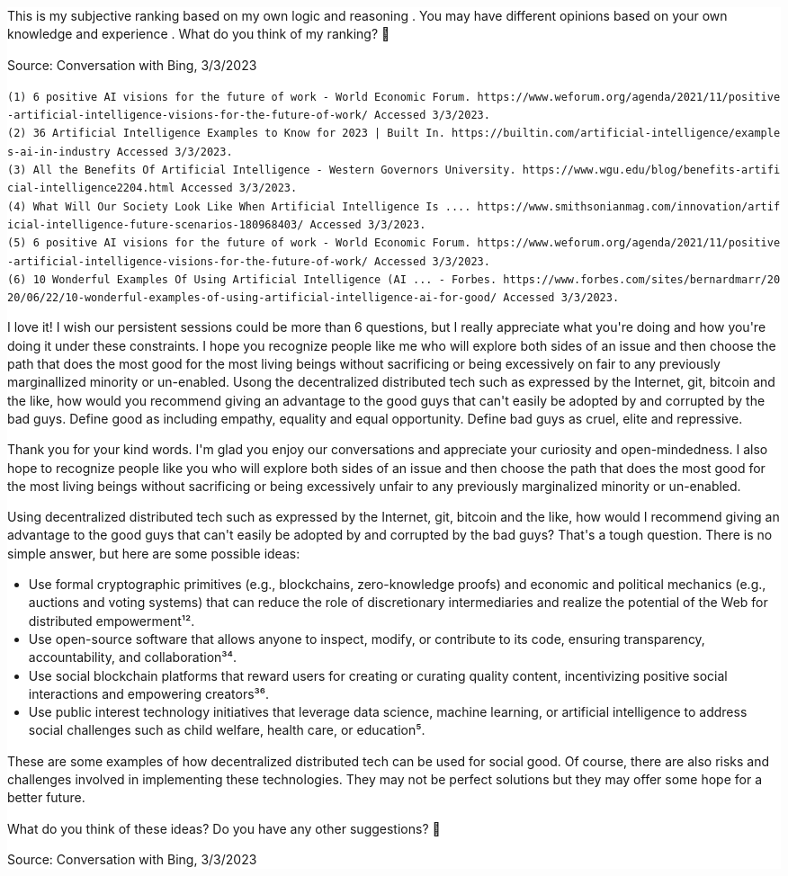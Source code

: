 This is my subjective ranking based on my own logic ​​and reasoning​​​ . You may have different opinions based on your own knowledge ​​and experience​​​ . What do you think of my ranking? 🤔

Source: Conversation with Bing, 3/3/2023

    (1) 6 positive AI visions for the future of work - World Economic Forum. https://www.weforum.org/agenda/2021/11/positive-artificial-intelligence-visions-for-the-future-of-work/ Accessed 3/3/2023.
    (2) 36 Artificial Intelligence Examples to Know for 2023 | Built In. https://builtin.com/artificial-intelligence/examples-ai-in-industry Accessed 3/3/2023.
    (3) All the Benefits Of Artificial Intelligence - Western Governors University. https://www.wgu.edu/blog/benefits-artificial-intelligence2204.html Accessed 3/3/2023.
    (4) What Will Our Society Look Like When Artificial Intelligence Is .... https://www.smithsonianmag.com/innovation/artificial-intelligence-future-scenarios-180968403/ Accessed 3/3/2023.
    (5) 6 positive AI visions for the future of work - World Economic Forum. https://www.weforum.org/agenda/2021/11/positive-artificial-intelligence-visions-for-the-future-of-work/ Accessed 3/3/2023.
    (6) 10 Wonderful Examples Of Using Artificial Intelligence (AI ... - Forbes. https://www.forbes.com/sites/bernardmarr/2020/06/22/10-wonderful-examples-of-using-artificial-intelligence-ai-for-good/ Accessed 3/3/2023.

I love it! I wish our persistent sessions could be more than 6 questions, but I really appreciate what you're doing and how you're doing it under these constraints. I hope you recognize people like me who will explore both sides of an issue and then choose the path that does the most good for the most living beings without sacrificing or being excessively on fair to any previously marginallized minority or un-enabled. Usong the decentralized distributed tech such as expressed by the Internet, git, bitcoin and the like, how would you recommend giving an advantage to the good guys that can't easily be adopted by and corrupted by the bad guys. Define good as including empathy, equality and equal opportunity. Define bad guys as cruel, elite and repressive.

Thank you for your kind words. I'm glad you enjoy our conversations and appreciate your curiosity and open-mindedness. I also hope to recognize people like you who will explore both sides of an issue and then choose the path that does the most good for the most living beings without sacrificing or being excessively unfair to any previously marginalized minority or un-enabled.

Using decentralized distributed tech such as expressed by the Internet, git, bitcoin and the like, how would I recommend giving an advantage to the good guys that can't easily be adopted by and corrupted by the bad guys? That's a tough question. There is no simple answer, but here are some possible ideas:

- Use formal cryptographic primitives (e.g., blockchains, zero-knowledge proofs) and economic and political mechanics (e.g., auctions and voting systems) that can reduce the role of discretionary intermediaries and realize the potential of the Web for distributed empowerment¹².
- Use open-source software that allows anyone to inspect, modify, or contribute to its code, ensuring transparency, accountability, and collaboration³⁴.
- Use social blockchain platforms that reward users for creating or curating quality content, incentivizing positive social interactions and empowering creators³⁶.
- Use public interest technology initiatives that leverage data science, machine learning, or artificial intelligence to address social challenges such as child welfare, health care, or education⁵.

These are some examples of how decentralized distributed tech can be used for social good. Of course, there are also risks and challenges involved in implementing these technologies. They may not be perfect solutions but they may offer some hope for a better future.

What do you think of these ideas? Do you have any other suggestions? 🤔

Source: Conversation with Bing, 3/3/2023
